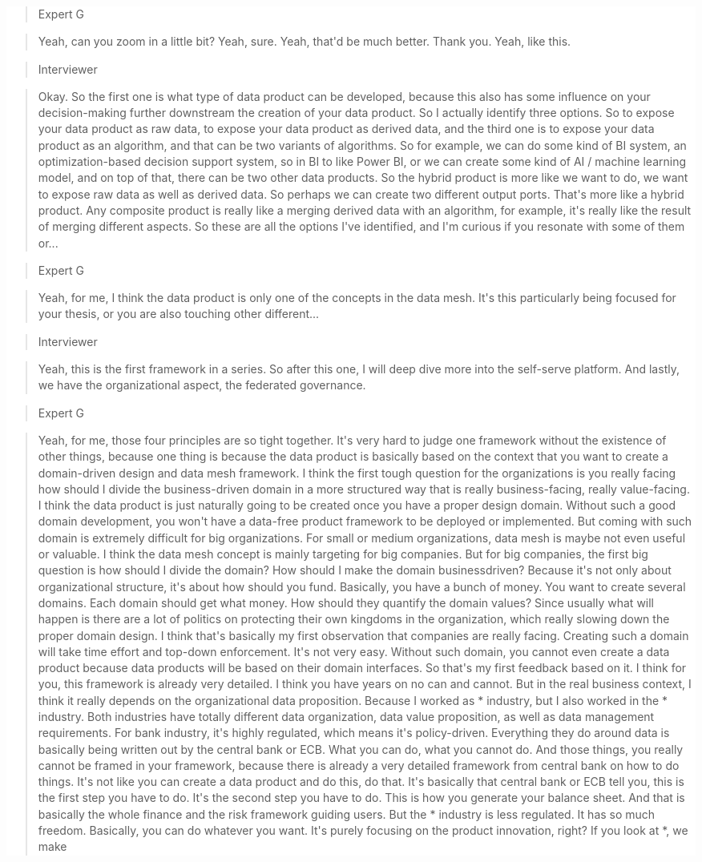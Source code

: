 >Expert G

>Yeah, can you zoom in a little bit? Yeah, sure. Yeah, that'd be much better. Thank you. Yeah,
like this.

> Interviewer

>Okay. So the first one is what type of data product can be developed, because this also has
some influence on your decision-making further downstream the creation of your data
product. So I actually identify three options. So to expose your data product as raw data, to
expose your data product as derived data, and the third one is to expose your data product
as an algorithm, and that can be two variants of algorithms. So for example, we can do some
kind of BI system, an optimization-based decision support system, so in BI to like Power BI,
or we can create some kind of AI / machine learning model, and on top of that, there can be
two other data products. So the hybrid product is more like we want to do, we want to
expose raw data as well as derived data. So perhaps we can create two different output
ports. That's more like a hybrid product. Any composite product is really like a merging
derived data with an algorithm, for example, it's really like the result of merging different
aspects. So these are all the options I've identified, and I'm curious if you resonate with
some of them or...

>Expert G

>Yeah, for me, I think the data product is only one of the concepts in the data mesh. It's this
particularly being focused for your thesis, or you are also touching other different...

> Interviewer

>Yeah, this is the first framework in a series. So after this one, I will deep dive more into the
self-serve platform. And lastly, we have the organizational aspect, the federated
governance.

>Expert G

>Yeah, for me, those four principles are so tight together. It's very hard to judge one
framework without the existence of other things, because one thing is because the data
product is basically based on the context that you want to create a domain-driven design
and data mesh framework. I think the first tough question for the organizations is you really
facing how should I divide the business-driven domain in a more structured way that is
really business-facing, really value-facing. I think the data product is just naturally going to
be created once you have a proper design domain. Without such a good domain
development, you won't have a data-free product framework to be deployed or
implemented. But coming with such domain is extremely difficult for big organizations. For
small or medium organizations, data mesh is maybe not even useful or valuable. I think the
data mesh concept is mainly targeting for big companies. But for big companies, the first big
question is how should I divide the domain? How should I make the domain businessdriven?
Because it's not only about organizational structure, it's about how should you fund.
Basically, you have a bunch of money. You want to create several domains. Each domain
should get what money. How should they quantify the domain values? Since usually what
will happen is there are a lot of politics on protecting their own kingdoms in the
organization, which really slowing down the proper domain design. I think that's basically
my first observation that companies are really facing. Creating such a domain will take time
effort and top-down enforcement. It's not very easy. Without such domain, you cannot even
create a data product because data products will be based on their domain interfaces. So
that's my first feedback based on it. I think for you, this framework is already very detailed. I
think you have years on no can and cannot. But in the real business context, I think it really
depends on the organizational data proposition. Because I worked as * industry, but I also
worked in the * industry. Both industries have totally different data organization, data value
proposition, as well as data management requirements. For bank industry, it's highly
regulated, which means it's policy-driven. Everything they do around data is basically being
written out by the central bank or ECB. What you can do, what you cannot do. And those
things, you really cannot be framed in your framework, because there is already a very
detailed framework from central bank on how to do things. It's not like you can create a
data product and do this, do that. It's basically that central bank or ECB tell you, this is the
first step you have to do. It's the second step you have to do. This is how you generate your
balance sheet. And that is basically the whole finance and the risk framework guiding users.
But the * industry is less regulated. It has so much freedom. Basically, you can do whatever
you want. It's purely focusing on the product innovation, right? If you look at *, we make
